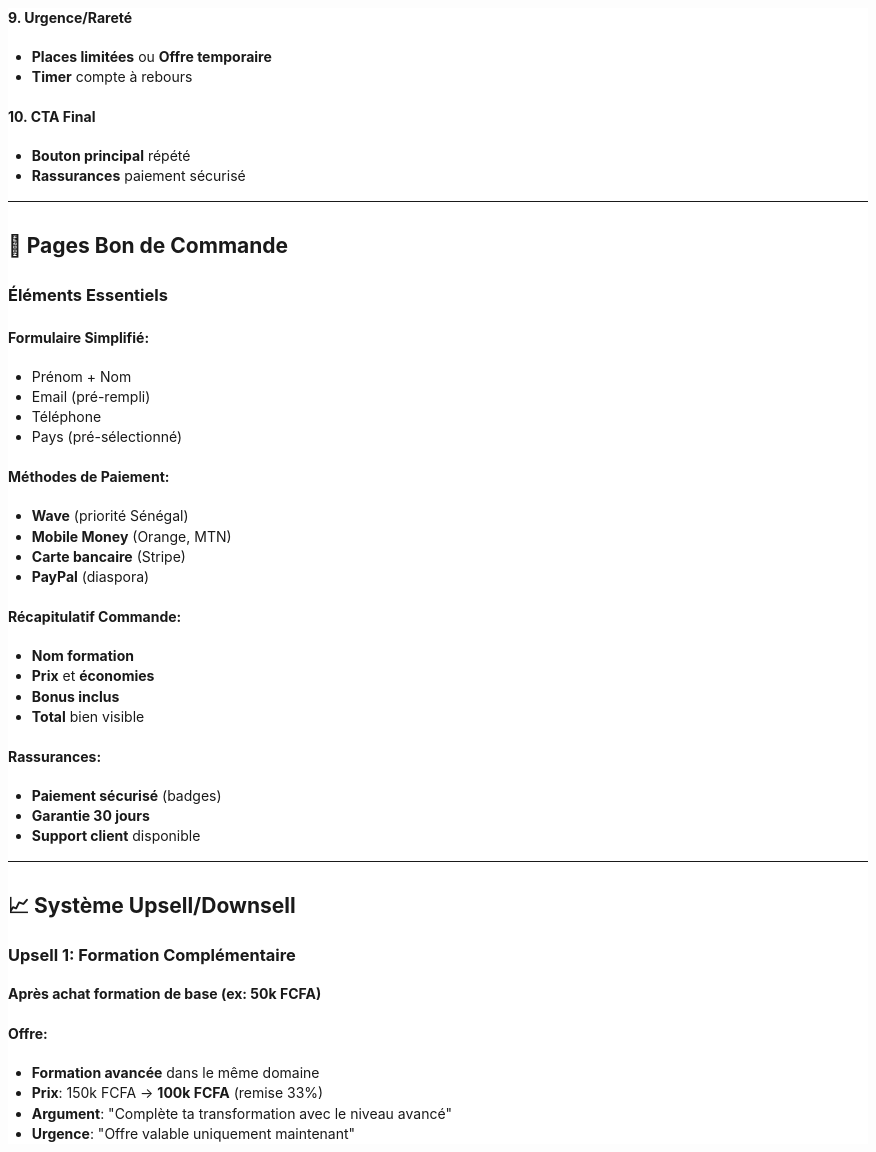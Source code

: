 #### 9. Urgence/Rareté
- **Places limitées** ou **Offre temporaire**
- **Timer** compte à rebours

#### 10. CTA Final
- **Bouton principal** répété
- **Rassurances** paiement sécurisé

---

## 🛒 Pages Bon de Commande

### Éléments Essentiels

#### Formulaire Simplifié:
- Prénom + Nom
- Email (pré-rempli)
- Téléphone
- Pays (pré-sélectionné)

#### Méthodes de Paiement:
- **Wave** (priorité Sénégal)
- **Mobile Money** (Orange, MTN)
- **Carte bancaire** (Stripe)
- **PayPal** (diaspora)

#### Récapitulatif Commande:
- **Nom formation**
- **Prix** et **économies**
- **Bonus inclus**
- **Total** bien visible

#### Rassurances:
- **Paiement sécurisé** (badges)
- **Garantie 30 jours**
- **Support client** disponible

---

## 📈 Système Upsell/Downsell

### Upsell 1: Formation Complémentaire
**Après achat formation de base (ex: 50k FCFA)**

#### Offre:
- **Formation avancée** dans le même domaine
- **Prix**: 150k FCFA → **100k FCFA** (remise 33%)
- **Argument**: "Complète ta transformation avec le niveau avancé"
- **Urgence**: "Offre valable uniquement maintenant"
